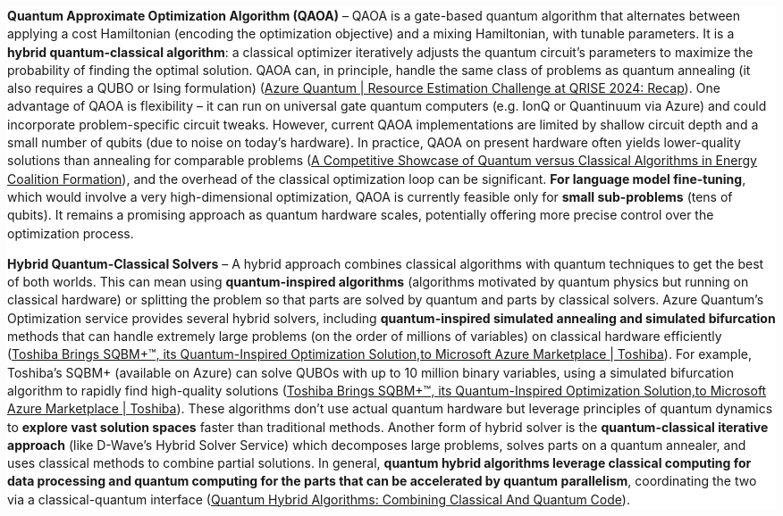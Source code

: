 **Quantum Approximate Optimization Algorithm (QAOA)** – QAOA is a gate-based quantum algorithm that alternates between applying a cost Hamiltonian (encoding the optimization objective) and a mixing Hamiltonian, with tunable parameters. It is a **hybrid quantum-classical algorithm**: a classical optimizer iteratively adjusts the quantum circuit’s parameters to maximize the probability of finding the optimal solution. QAOA can, in principle, handle the same class of problems as quantum annealing (it also requires a QUBO or Ising formulation) ([Azure Quantum | Resource Estimation Challenge at QRISE 2024: Recap](https://quantum.microsoft.com/en-us/insights/blogs/qsharp/resource-estimation-challenge-at-qrise-2024-recap#:~:text=Quantum%20approximate%20optimization%20problem%20,This%20problem%20is%20also%20recognized)). One advantage of QAOA is flexibility – it can run on universal gate quantum computers (e.g. IonQ or Quantinuum via Azure) and could incorporate problem-specific circuit tweaks. However, current QAOA implementations are limited by shallow circuit depth and a small number of qubits (due to noise on today’s hardware). In practice, QAOA on present hardware often yields lower-quality solutions than annealing for comparable problems ([A Competitive Showcase of Quantum versus Classical Algorithms in Energy Coalition Formation](https://arxiv.org/html/2405.11917v1#:~:text=hardware%20and%20the%20Quantum%20Approximation,with%20more%20favorable%20runtime%20scaling)), and the overhead of the classical optimization loop can be significant. **For language model fine-tuning**, which would involve a very high-dimensional optimization, QAOA is currently feasible only for **small sub-problems** (tens of qubits). It remains a promising approach as quantum hardware scales, potentially offering more precise control over the optimization process.

**Hybrid Quantum-Classical Solvers** – A hybrid approach combines classical algorithms with quantum techniques to get the best of both worlds. This can mean using **quantum-inspired algorithms** (algorithms motivated by quantum physics but running on classical hardware) or splitting the problem so that parts are solved by quantum and parts by classical solvers. Azure Quantum’s Optimization service provides several hybrid solvers, including **quantum-inspired simulated annealing and simulated bifurcation** methods that can handle extremely large problems (on the order of millions of variables) on classical hardware efficiently ([Toshiba Brings SQBM+™, its Quantum-Inspired Optimization Solution,to Microsoft Azure Marketplace | Toshiba](https://www.global.toshiba/ww/news/digitalsolution/2024/02/news-20240206-01.html#:~:text=2%EF%BC%8ESQBM%2B%20Version%2023%20supports%2010,improves%20scale%2C%20speed%2C%20and%20accuracy)). For example, Toshiba’s SQBM+ (available on Azure) can solve QUBOs with up to 10 million binary variables, using a simulated bifurcation algorithm to rapidly find high-quality solutions ([Toshiba Brings SQBM+™, its Quantum-Inspired Optimization Solution,to Microsoft Azure Marketplace | Toshiba](https://www.global.toshiba/ww/news/digitalsolution/2024/02/news-20240206-01.html#:~:text=2%EF%BC%8ESQBM%2B%20Version%2023%20supports%2010,improves%20scale%2C%20speed%2C%20and%20accuracy)). These algorithms don’t use actual quantum hardware but leverage principles of quantum dynamics to **explore vast solution spaces** faster than traditional methods. Another form of hybrid solver is the **quantum-classical iterative approach** (like D-Wave’s Hybrid Solver Service) which decomposes large problems, solves parts on a quantum annealer, and uses classical methods to combine partial solutions. In general, **quantum hybrid algorithms leverage classical computing for data processing and quantum computing for the parts that can be accelerated by quantum parallelism**, coordinating the two via a classical-quantum interface ([Quantum Hybrid Algorithms: Combining Classical And Quantum Code](https://quantumzeitgeist.com/quantum-hybrid-algorithms-combining-classical-and-quantum-code/#:~:text=Quantum%20hybrid%20algorithms%2C%20which%20combine,classical%20and%20quantum%20computing%20resources)). 
